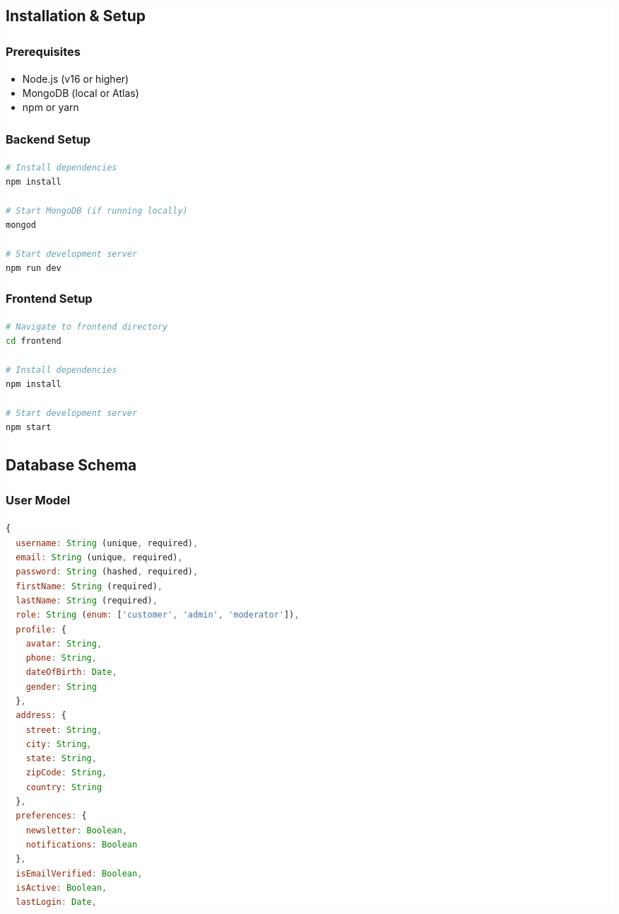 ## Installation & Setup

### Prerequisites
- Node.js (v16 or higher)
- MongoDB (local or Atlas)
- npm or yarn

### Backend Setup
```bash
# Install dependencies
npm install

# Start MongoDB (if running locally)
mongod

# Start development server
npm run dev
```

### Frontend Setup
```bash
# Navigate to frontend directory
cd frontend

# Install dependencies
npm install

# Start development server
npm start
```

## Database Schema

### User Model
```javascript
{
  username: String (unique, required),
  email: String (unique, required),
  password: String (hashed, required),
  firstName: String (required),
  lastName: String (required),
  role: String (enum: ['customer', 'admin', 'moderator']),
  profile: {
    avatar: String,
    phone: String,
    dateOfBirth: Date,
    gender: String
  },
  address: {
    street: String,
    city: String,
    state: String,
    zipCode: String,
    country: String
  },
  preferences: {
    newsletter: Boolean,
    notifications: Boolean
  },
  isEmailVerified: Boolean,
  isActive: Boolean,
  lastLogin: Date,
```